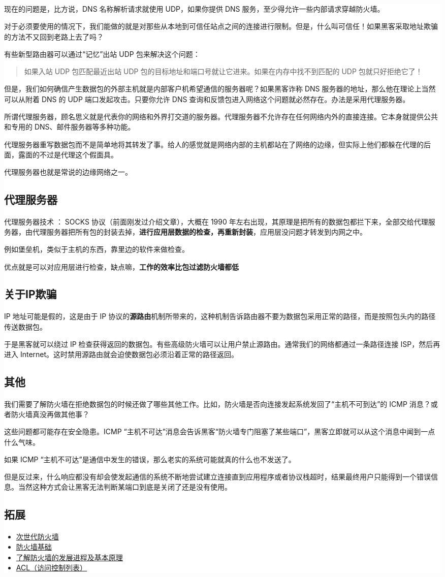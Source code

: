 现在的问题是，比方说，DNS 名称解析请求就使用 UDP，如果你提供 DNS 服务，至少得允许一些内部请求穿越防火墙。

对于必须要使用的情况下，我们能做的就是对那些从本地到可信任站点之间的连接进行限制。但是，什么叫可信任！如果黑客采取地址欺骗的方法不又回到老路上去了吗？ 

有些新型路由器可以通过“记忆”出站 UDP 包来解决这个问题：

> 如果入站 UDP 包匹配最近出站 UDP 包的目标地址和端口号就让它进来。如果在内存中找不到匹配的 UDP 包就只好拒绝它了！

但是，我们如何确信产生数据包的外部主机就是内部客户机希望通信的服务器呢？如果黑客诈称 DNS 服务器的地址，那么他在理论上当然可以从附着 DNS 的 UDP 端口发起攻击。只要你允许 DNS 查询和反馈包进入网络这个问题就必然存在。办法是采用代理服务器。 

所谓代理服务器，顾名思义就是代表你的网络和外界打交道的服务器。代理服务器不允许存在任何网络内外的直接连接。它本身就提供公共和专用的 DNS、邮件服务器等多种功能。

代理服务器重写数据包而不是简单地将其转发了事。给人的感觉就是网络内部的主机都站在了网络的边缘，但实际上他们都躲在代理的后面，露面的不过是代理这个假面具。 

代理服务器也就是常说的边缘网络之一。

## 代理服务器

代理服务器技术 ： SOCKS 协议（前面刚发过介绍文章），大概在 1990 年左右出现，其原理是把所有的数据包都拦下来，全部交给代理服务器，由代理服务器把所有包的封装去掉，**进行应用层数据的检查，再重新封装**，应用层没问题才转发到内网之中。

例如堡垒机，类似于主机的东西，靠里边的软件来做检查。

优点就是可以对应用层进行检查，缺点嘛，**工作的效率比包过滤防火墙都低**

## 关于IP欺骗

IP 地址可能是假的，这是由于 IP 协议的**源路由**机制所带来的，这种机制告诉路由器不要为数据包采用正常的路径，而是按照包头内的路径传送数据包。

于是黑客就可以绕过 IP 检查获得返回的数据包。有些高级防火墙可以让用户禁止源路由。通常我们的网络都通过一条路径连接 ISP，然后再进入 Internet。这时禁用源路由就会迫使数据包必须沿着正常的路径返回。 

## 其他

我们需要了解防火墙在拒绝数据包的时候还做了哪些其他工作。比如，防火墙是否向连接发起系统发回了“主机不可到达”的 ICMP 消息？或者防火墙真没再做其他事？

这些问题都可能存在安全隐患。ICMP “主机不可达”消息会告诉黑客“防火墙专门阻塞了某些端口”，黑客立即就可以从这个消息中闻到一点什么气味。

如果 ICMP “主机不可达”是通信中发生的错误，那么老实的系统可能就真的什么也不发送了。

但是反过来，什么响应都没有却会使发起通信的系统不断地尝试建立连接直到应用程序或者协议栈超时，结果最终用户只能得到一个错误信息。当然这种方式会让黑客无法判断某端口到底是关闭了还是没有使用。

## 拓展

- [次世代防火墙](https://zh.wikipedia.org/wiki/%E6%AC%A1%E4%B8%96%E4%BB%A3%E9%98%B2%E7%81%AB%E7%89%86)
- [防火墙基础](http://www.nowamagic.net/academy/detail/72150512)
- [了解防火墙的发展进程及基本原理](https://blog.csdn.net/ZhangPengFeiToWinner/article/details/84400693)
- [ACL（访问控制列表）](https://zhuanlan.zhihu.com/p/39191464)